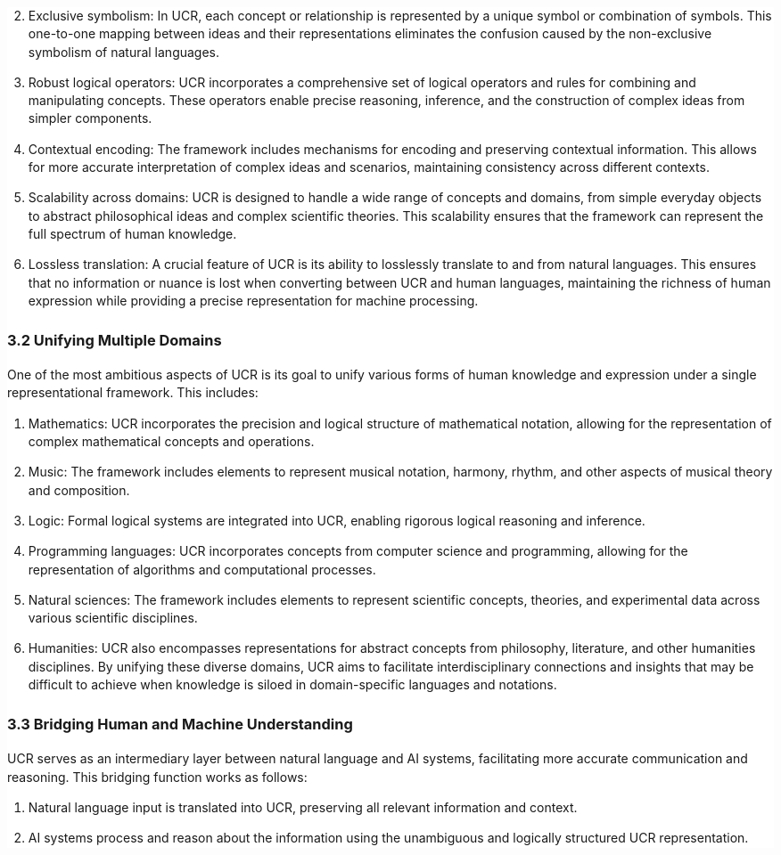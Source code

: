 2. Exclusive symbolism: In UCR, each concept or relationship is represented by a unique symbol or combination of symbols. This one-to-one mapping between ideas and their representations eliminates the confusion caused by the non-exclusive symbolism of natural languages.
    
3. Robust logical operators: UCR incorporates a comprehensive set of logical operators and rules for combining and manipulating concepts. These operators enable precise reasoning, inference, and the construction of complex ideas from simpler components.
    
4. Contextual encoding: The framework includes mechanisms for encoding and preserving contextual information. This allows for more accurate interpretation of complex ideas and scenarios, maintaining consistency across different contexts.
    
5. Scalability across domains: UCR is designed to handle a wide range of concepts and domains, from simple everyday objects to abstract philosophical ideas and complex scientific theories. This scalability ensures that the framework can represent the full spectrum of human knowledge.
    
6. Lossless translation: A crucial feature of UCR is its ability to losslessly translate to and from natural languages. This ensures that no information or nuance is lost when converting between UCR and human languages, maintaining the richness of human expression while providing a precise representation for machine processing.
    

### 3.2 Unifying Multiple Domains

One of the most ambitious aspects of UCR is its goal to unify various forms of human knowledge and expression under a single representational framework. This includes:

1. Mathematics: UCR incorporates the precision and logical structure of mathematical notation, allowing for the representation of complex mathematical concepts and operations.
    
2. Music: The framework includes elements to represent musical notation, harmony, rhythm, and other aspects of musical theory and composition.
    
3. Logic: Formal logical systems are integrated into UCR, enabling rigorous logical reasoning and inference.
    
4. Programming languages: UCR incorporates concepts from computer science and programming, allowing for the representation of algorithms and computational processes.
    
5. Natural sciences: The framework includes elements to represent scientific concepts, theories, and experimental data across various scientific disciplines.
    
6. Humanities: UCR also encompasses representations for abstract concepts from philosophy, literature, and other humanities disciplines. By unifying these diverse domains, UCR aims to facilitate interdisciplinary connections and insights that may be difficult to achieve when knowledge is siloed in domain-specific languages and notations.
    

### 3.3 Bridging Human and Machine Understanding

UCR serves as an intermediary layer between natural language and AI systems, facilitating more accurate communication and reasoning. This bridging function works as follows:

1. Natural language input is translated into UCR, preserving all relevant information and context.
    
2. AI systems process and reason about the information using the unambiguous and logically structured UCR representation.
    
